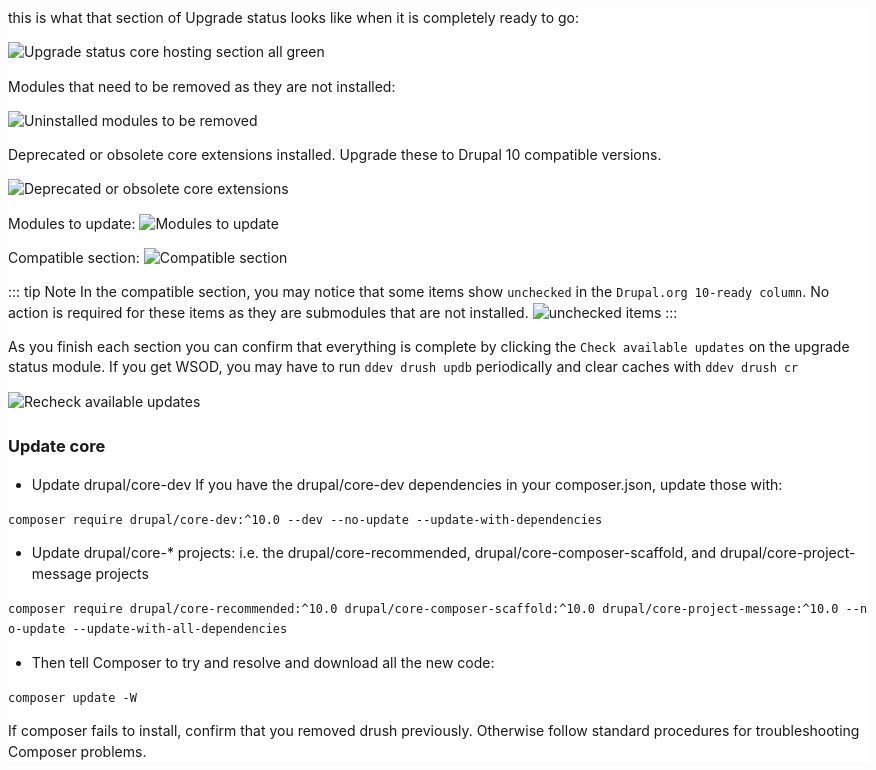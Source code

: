 this is what that section of Upgrade status looks like when it is completely ready to go:

![Upgrade status core hosting section all green](/images/upgrade_status_core_hosting_all_green.png)


Modules that need to be removed as they are not installed:

![Uninstalled modules to be removed](/images/upgrade_status_remove_section.png)

Deprecated or obsolete core extensions installed.  Upgrade these to Drupal 10 compatible versions.

![Deprecated or obsolete core extensions](/images/upgrade_status_deprecated_core.png)

Modules to update:
![Modules to update](/images/upgrade_status_update_section.png)

Compatible section:
![Compatible section](/images/upgrade_status_compatible_section.png)

::: tip Note
In the compatible section, you may notice that some items show `unchecked` in the `Drupal.org 10-ready column`.  No action is required for these items as they are submodules that are not installed.
![unchecked items](/images/upgrade_status_uninstalled.png)
:::



As you finish each section you can confirm that everything is complete by clicking the `Check available updates` on the upgrade status module.  If you get WSOD, you may have to run `ddev drush updb` periodically and clear caches with `ddev drush cr`

![Recheck available updates](/images/upgrade_status_recheck.png)





### Update core

  - Update drupal/core-dev
If you have the drupal/core-dev dependencies in your composer.json, update those with:
```
composer require drupal/core-dev:^10.0 --dev --no-update --update-with-dependencies
```
  - Update drupal/core-* projects: i.e. the drupal/core-recommended, drupal/core-composer-scaffold, and drupal/core-project-message projects

```
composer require drupal/core-recommended:^10.0 drupal/core-composer-scaffold:^10.0 drupal/core-project-message:^10.0 --no-update --update-with-all-dependencies
```

  - Then tell Composer to try and resolve and download all the new code:

```
composer update -W
```
If composer fails to install, confirm that you removed drush previously.  Otherwise follow standard procedures for troubleshooting Composer problems.
